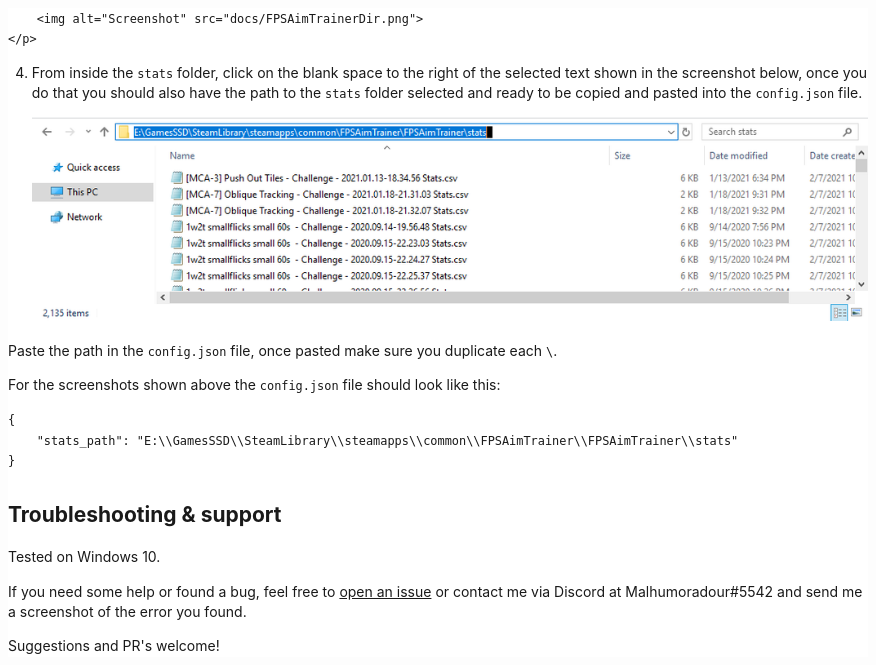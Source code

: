         <img alt="Screenshot" src="docs/FPSAimTrainerDir.png">
    </p>

4. From inside the `stats` folder, click on the blank space to the right of the selected text shown in the screenshot below, once you do that you should also have the path to the `stats` folder selected and ready to be copied and pasted into the `config.json` file.
    <p align="center">
        <img alt="Screenshot" src="docs/statsPath.png">
    </p>

Paste the path in the `config.json` file, once pasted make sure you duplicate each `\`.

For the screenshots shown above the `config.json` file should look like this:
```
{
	"stats_path": "E:\\GamesSSD\\SteamLibrary\\steamapps\\common\\FPSAimTrainer\\FPSAimTrainer\\stats"
}
```


## Troubleshooting & support
Tested on Windows 10.

If you need some help or found a bug, feel free to [open an issue](https://github.com/nahuef/statsViewer/issues/new) or contact me via Discord at Malhumoradour#5542 and send me a screenshot of the error you found.

Suggestions and PR's welcome!
